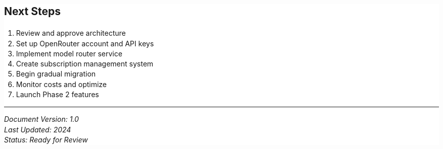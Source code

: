 ## Next Steps

1. Review and approve architecture
2. Set up OpenRouter account and API keys
3. Implement model router service
4. Create subscription management system
5. Begin gradual migration
6. Monitor costs and optimize
7. Launch Phase 2 features

---

*Document Version: 1.0*  
*Last Updated: 2024*  
*Status: Ready for Review*